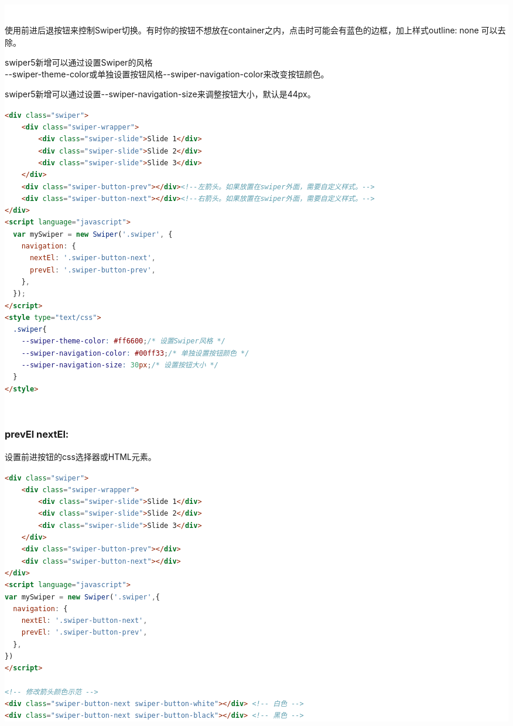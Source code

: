 <br>

使用前进后退按钮来控制Swiper切换。有时你的按钮不想放在container之内，点击时可能会有蓝色的边框，加上样式outline: none 可以去除。

swiper5新增可以通过设置Swiper的风格  
--swiper-theme-color或单独设置按钮风格--swiper-navigation-color来改变按钮颜色。

swiper5新增可以通过设置--swiper-navigation-size来调整按钮大小，默认是44px。

```html
<div class="swiper">
    <div class="swiper-wrapper">
        <div class="swiper-slide">Slide 1</div>
        <div class="swiper-slide">Slide 2</div>
        <div class="swiper-slide">Slide 3</div>
    </div>
    <div class="swiper-button-prev"></div><!--左箭头。如果放置在swiper外面，需要自定义样式。-->
    <div class="swiper-button-next"></div><!--右箭头。如果放置在swiper外面，需要自定义样式。-->
</div>
<script language="javascript"> 
  var mySwiper = new Swiper('.swiper', {
    navigation: {
      nextEl: '.swiper-button-next',
      prevEl: '.swiper-button-prev',
    },
  });
</script>
<style type="text/css">
  .swiper{
    --swiper-theme-color: #ff6600;/* 设置Swiper风格 */
    --swiper-navigation-color: #00ff33;/* 单独设置按钮颜色 */
    --swiper-navigation-size: 30px;/* 设置按钮大小 */
  }
</style>
```

<br>

### prevEl nextEl:
设置前进按钮的css选择器或HTML元素。
```html
<div class="swiper">
    <div class="swiper-wrapper">
        <div class="swiper-slide">Slide 1</div>
        <div class="swiper-slide">Slide 2</div>
        <div class="swiper-slide">Slide 3</div>
    </div>
    <div class="swiper-button-prev"></div>
    <div class="swiper-button-next"></div>
</div>
<script language="javascript"> 
var mySwiper = new Swiper('.swiper',{
  navigation: {
    nextEl: '.swiper-button-next',
    prevEl: '.swiper-button-prev',
  },
})
</script>

<!-- 修改箭头颜色示范 -->
<div class="swiper-button-next swiper-button-white"></div> <!-- 白色 -->
<div class="swiper-button-next swiper-button-black"></div> <!-- 黑色 -->
```
